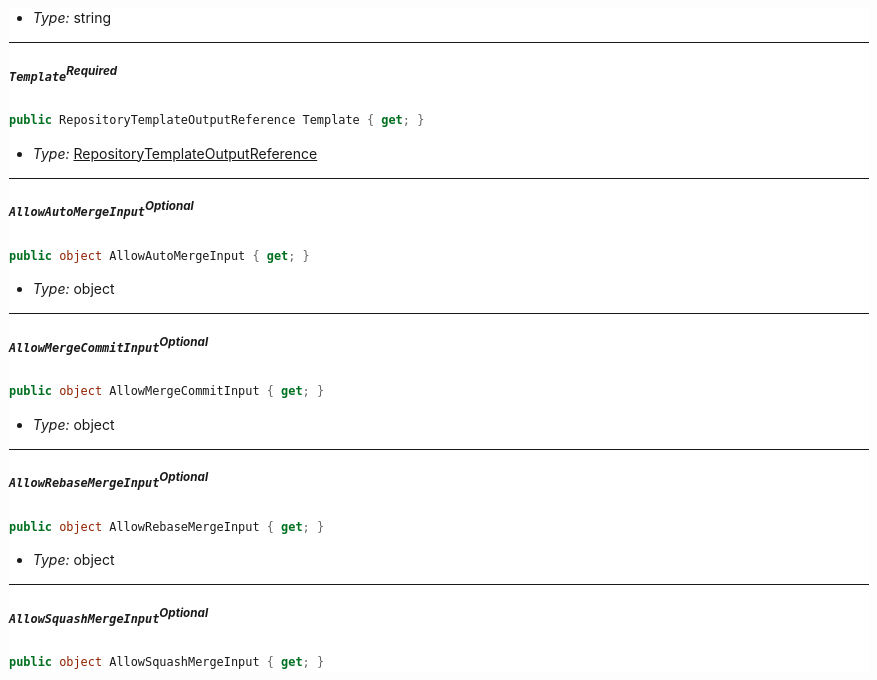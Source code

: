 - *Type:* string

---

##### `Template`<sup>Required</sup> <a name="Template" id="@cdktf/provider-github.repository.Repository.property.template"></a>

```csharp
public RepositoryTemplateOutputReference Template { get; }
```

- *Type:* <a href="#@cdktf/provider-github.repository.RepositoryTemplateOutputReference">RepositoryTemplateOutputReference</a>

---

##### `AllowAutoMergeInput`<sup>Optional</sup> <a name="AllowAutoMergeInput" id="@cdktf/provider-github.repository.Repository.property.allowAutoMergeInput"></a>

```csharp
public object AllowAutoMergeInput { get; }
```

- *Type:* object

---

##### `AllowMergeCommitInput`<sup>Optional</sup> <a name="AllowMergeCommitInput" id="@cdktf/provider-github.repository.Repository.property.allowMergeCommitInput"></a>

```csharp
public object AllowMergeCommitInput { get; }
```

- *Type:* object

---

##### `AllowRebaseMergeInput`<sup>Optional</sup> <a name="AllowRebaseMergeInput" id="@cdktf/provider-github.repository.Repository.property.allowRebaseMergeInput"></a>

```csharp
public object AllowRebaseMergeInput { get; }
```

- *Type:* object

---

##### `AllowSquashMergeInput`<sup>Optional</sup> <a name="AllowSquashMergeInput" id="@cdktf/provider-github.repository.Repository.property.allowSquashMergeInput"></a>

```csharp
public object AllowSquashMergeInput { get; }
```
